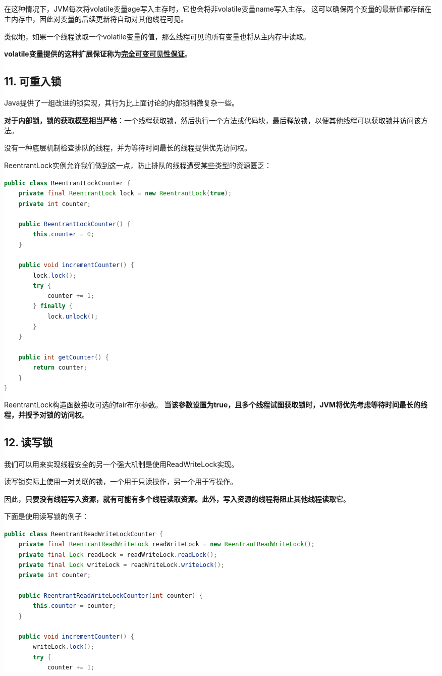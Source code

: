 在这种情况下，JVM每次将volatile变量age写入主存时，它也会将非volatile变量name写入主存。
这可以确保两个变量的最新值都存储在主内存中，因此对变量的后续更新将自动对其他线程可见。

类似地，如果一个线程读取一个volatile变量的值，那么线程可见的所有变量也将从主内存中读取。

**volatile变量提供的这种扩展保证称为[完全可变可见性保证]()**。

## 11. 可重入锁

Java提供了一组改进的锁实现，其行为比上面讨论的内部锁稍微复杂一些。

**对于内部锁，锁的获取模型相当严格**：一个线程获取锁，然后执行一个方法或代码块，最后释放锁，以便其他线程可以获取锁并访问该方法。

没有一种底层机制检查排队的线程，并为等待时间最长的线程提供优先访问权。

ReentrantLock实例允许我们做到这一点，防止排队的线程遭受某些类型的资源匮乏：

```java
public class ReentrantLockCounter {
    private final ReentrantLock lock = new ReentrantLock(true);
    private int counter;

    public ReentrantLockCounter() {
        this.counter = 0;
    }

    public void incrementCounter() {
        lock.lock();
        try {
            counter += 1;
        } finally {
            lock.unlock();
        }
    }

    public int getCounter() {
        return counter;
    }
}
```

ReentrantLock构造函数接收可选的fair布尔参数。
**当该参数设置为true，且多个线程试图获取锁时，JVM将优先考虑等待时间最长的线程，并授予对锁的访问权**。

## 12. 读写锁

我们可以用来实现线程安全的另一个强大机制是使用ReadWriteLock实现。

读写锁实际上使用一对关联的锁，一个用于只读操作，另一个用于写操作。

因此，**只要没有线程写入资源，就有可能有多个线程读取资源。此外，写入资源的线程将阻止其他线程读取它**。

下面是使用读写锁的例子：

```java
public class ReentrantReadWriteLockCounter {
    private final ReentrantReadWriteLock readWriteLock = new ReentrantReadWriteLock();
    private final Lock readLock = readWriteLock.readLock();
    private final Lock writeLock = readWriteLock.writeLock();
    private int counter;

    public ReentrantReadWriteLockCounter(int counter) {
        this.counter = counter;
    }

    public void incrementCounter() {
        writeLock.lock();
        try {
            counter += 1;
```